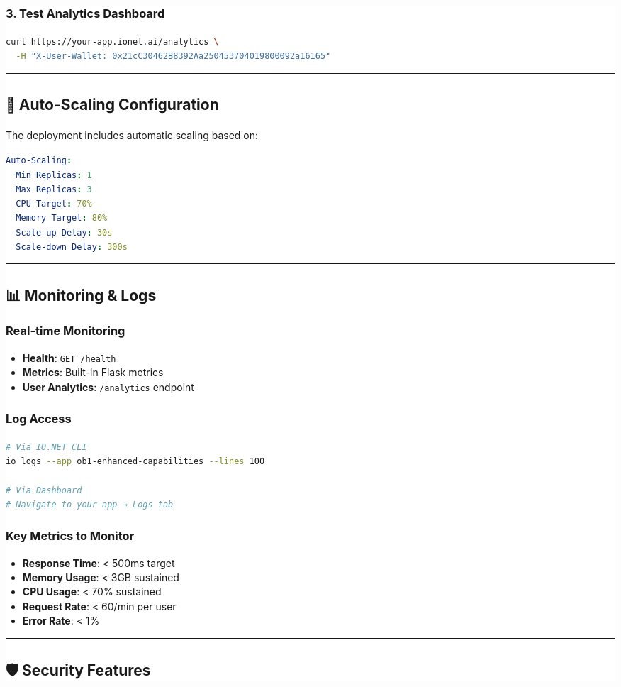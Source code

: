 ### **3. Test Analytics Dashboard**
```bash
curl https://your-app.ionet.ai/analytics \
  -H "X-User-Wallet: 0x21cC30462B8392Aa250453704019800092a16165"
```

---

## 🔄 Auto-Scaling Configuration

The deployment includes automatic scaling based on:

```yaml
Auto-Scaling:
  Min Replicas: 1
  Max Replicas: 3
  CPU Target: 70%
  Memory Target: 80%
  Scale-up Delay: 30s
  Scale-down Delay: 300s
```

---

## 📊 Monitoring & Logs

### **Real-time Monitoring**
- **Health**: `GET /health`
- **Metrics**: Built-in Flask metrics
- **User Analytics**: `/analytics` endpoint

### **Log Access**
```bash
# Via IO.NET CLI
io logs --app ob1-enhanced-capabilities --lines 100

# Via Dashboard
# Navigate to your app → Logs tab
```

### **Key Metrics to Monitor**
- **Response Time**: < 500ms target
- **Memory Usage**: < 3GB sustained
- **CPU Usage**: < 70% sustained  
- **Request Rate**: < 60/min per user
- **Error Rate**: < 1%

---

## 🛡️ Security Features
